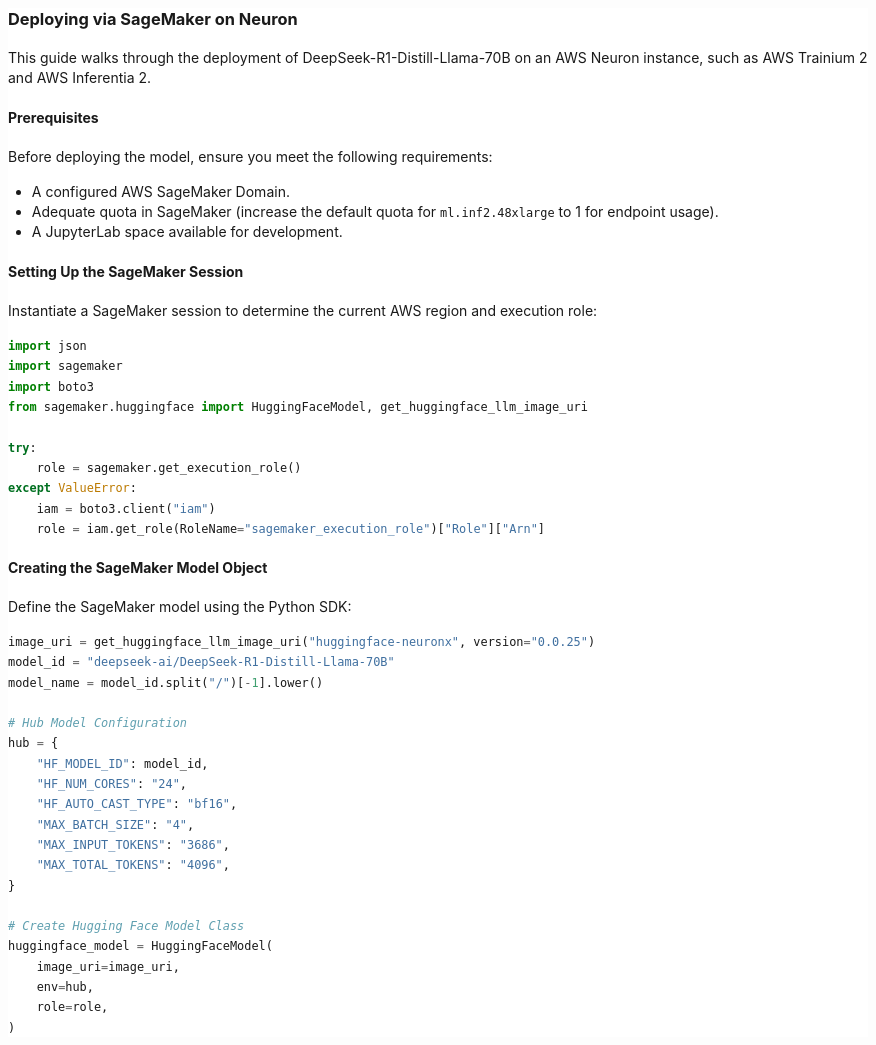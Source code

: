 ### Deploying via SageMaker on Neuron

This guide walks through the deployment of DeepSeek-R1-Distill-Llama-70B on an AWS Neuron instance, such as AWS Trainium 2 and AWS Inferentia 2.

#### Prerequisites

Before deploying the model, ensure you meet the following requirements:
- A configured AWS SageMaker Domain.
- Adequate quota in SageMaker (increase the default quota for `ml.inf2.48xlarge` to 1 for endpoint usage).
- A JupyterLab space available for development.

#### Setting Up the SageMaker Session

Instantiate a SageMaker session to determine the current AWS region and execution role:

```python
import json
import sagemaker
import boto3
from sagemaker.huggingface import HuggingFaceModel, get_huggingface_llm_image_uri

try:
    role = sagemaker.get_execution_role()
except ValueError:
    iam = boto3.client("iam")
    role = iam.get_role(RoleName="sagemaker_execution_role")["Role"]["Arn"]
```

#### Creating the SageMaker Model Object

Define the SageMaker model using the Python SDK:

```python
image_uri = get_huggingface_llm_image_uri("huggingface-neuronx", version="0.0.25")
model_id = "deepseek-ai/DeepSeek-R1-Distill-Llama-70B"
model_name = model_id.split("/")[-1].lower()

# Hub Model Configuration
hub = {
    "HF_MODEL_ID": model_id,
    "HF_NUM_CORES": "24",
    "HF_AUTO_CAST_TYPE": "bf16",
    "MAX_BATCH_SIZE": "4",
    "MAX_INPUT_TOKENS": "3686",
    "MAX_TOTAL_TOKENS": "4096",
}

# Create Hugging Face Model Class
huggingface_model = HuggingFaceModel(
    image_uri=image_uri,
    env=hub,
    role=role,
)
```
